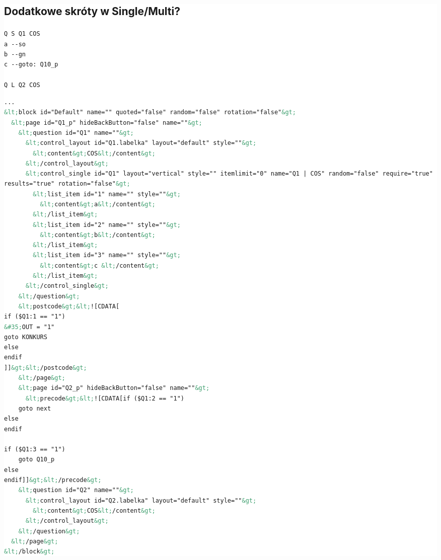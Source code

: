 <a name="dodatkowe-skróty-w-singlemulti"></a>
## Dodatkowe skróty w Single/Multi?
    
```
Q S Q1 COS
a --so
b --gn
c --goto: Q10_p

Q L Q2 COS
```

```xml
...
&lt;block id="Default" name="" quoted="false" random="false" rotation="false"&gt;
  &lt;page id="Q1_p" hideBackButton="false" name=""&gt;
    &lt;question id="Q1" name=""&gt;
      &lt;control_layout id="Q1.labelka" layout="default" style=""&gt;
        &lt;content&gt;COS&lt;/content&gt;
      &lt;/control_layout&gt;
      &lt;control_single id="Q1" layout="vertical" style="" itemlimit="0" name="Q1 | COS" random="false" require="true" results="true" rotation="false"&gt;
        &lt;list_item id="1" name="" style=""&gt;
          &lt;content&gt;a&lt;/content&gt;
        &lt;/list_item&gt;
        &lt;list_item id="2" name="" style=""&gt;
          &lt;content&gt;b&lt;/content&gt;
        &lt;/list_item&gt;
        &lt;list_item id="3" name="" style=""&gt;
          &lt;content&gt;c &lt;/content&gt;
        &lt;/list_item&gt;
      &lt;/control_single&gt;
    &lt;/question&gt;
    &lt;postcode&gt;&lt;![CDATA[
if ($Q1:1 == "1")
&#35;OUT = "1"
goto KONKURS
else
endif
]]&gt;&lt;/postcode&gt;
    &lt;/page&gt;
    &lt;page id="Q2_p" hideBackButton="false" name=""&gt;
      &lt;precode&gt;&lt;![CDATA[if ($Q1:2 == "1")
    goto next
else
endif

if ($Q1:3 == "1")
    goto Q10_p
else
endif]]&gt;&lt;/precode&gt;
    &lt;question id="Q2" name=""&gt;
      &lt;control_layout id="Q2.labelka" layout="default" style=""&gt;
        &lt;content&gt;COS&lt;/content&gt;
      &lt;/control_layout&gt;
    &lt;/question&gt;
  &lt;/page&gt;
&lt;/block&gt;

```
